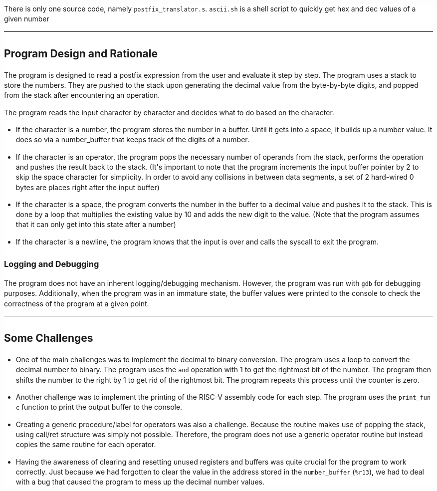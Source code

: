 There is only one source code, namely `postfix_translator.s`.
`ascii.sh` is a shell script to quickly get hex and dec values of a given number

---

## Program Design and Rationale

The program is designed to read a postfix expression from the user and evaluate it step by step. The program uses a stack to store the numbers. They are pushed to the stack upon generating the decimal value from the byte-by-byte digits, and popped from the stack after encountering an operation. 

The program reads the input character by character and decides what to do based on the character.

- If the character is a number, the program stores the number in a buffer. Until it gets into a space, it builds up a number value. It does so via a number_buffer that keeps track of the digits of a number.

- If the character is an operator, the program pops the necessary number of operands from the stack, performs the operation and pushes the result back to the stack.
(It's important to note that the program increments the input buffer pointer by 2 to skip the space character for simplicity. In order to avoid any collisions in between data segments, a set of 2 hard-wired 0 bytes are places right after the input buffer)

- If the character is a space, the program converts the number in the buffer to a decimal value and pushes it to the stack. This is done by a loop that multiplies the existing value by 10 and adds the new digit to the value. 
(Note that the program assumes that it can only get into this state after a number)

- If the character is a newline, the program knows that the input is over and calls the syscall to exit the program.

### Logging and Debugging

The program does not have an inherent logging/debugging mechanism. However, the program was run with `gdb` for debugging purposes.
Additionally, when the program was in an immature state, the buffer values were printed to the console to check the correctness of the program at a given point.

---

## Some Challenges

- One of the main challenges was to implement the decimal to binary conversion. The program uses a loop to convert the decimal number to binary. The program uses the `and` operation with 1 to get the rightmost bit of the number. The program then shifts the number to the right by 1 to get rid of the rightmost bit. The program repeats this process until the counter is zero.

- Another challenge was to implement the printing of the RISC-V assembly code for each step. The program uses the `print_func` function to print the output buffer to the console.

- Creating a generic procedure/label for operators was also a challenge. Because the routine makes use of popping the stack, using call/ret structure was simply not possible. Therefore, the program does not use a generic operator routine but instead copies the same routine for each operator.

- Having the awareness of clearing and resetting unused registers and buffers was quite crucial for the program to work correctly. Just because we had forgotten to clear the value in the address stored in the `number_buffer` (`%r13`), we had to deal with a bug that caused the program to mess up the decimal number values.
